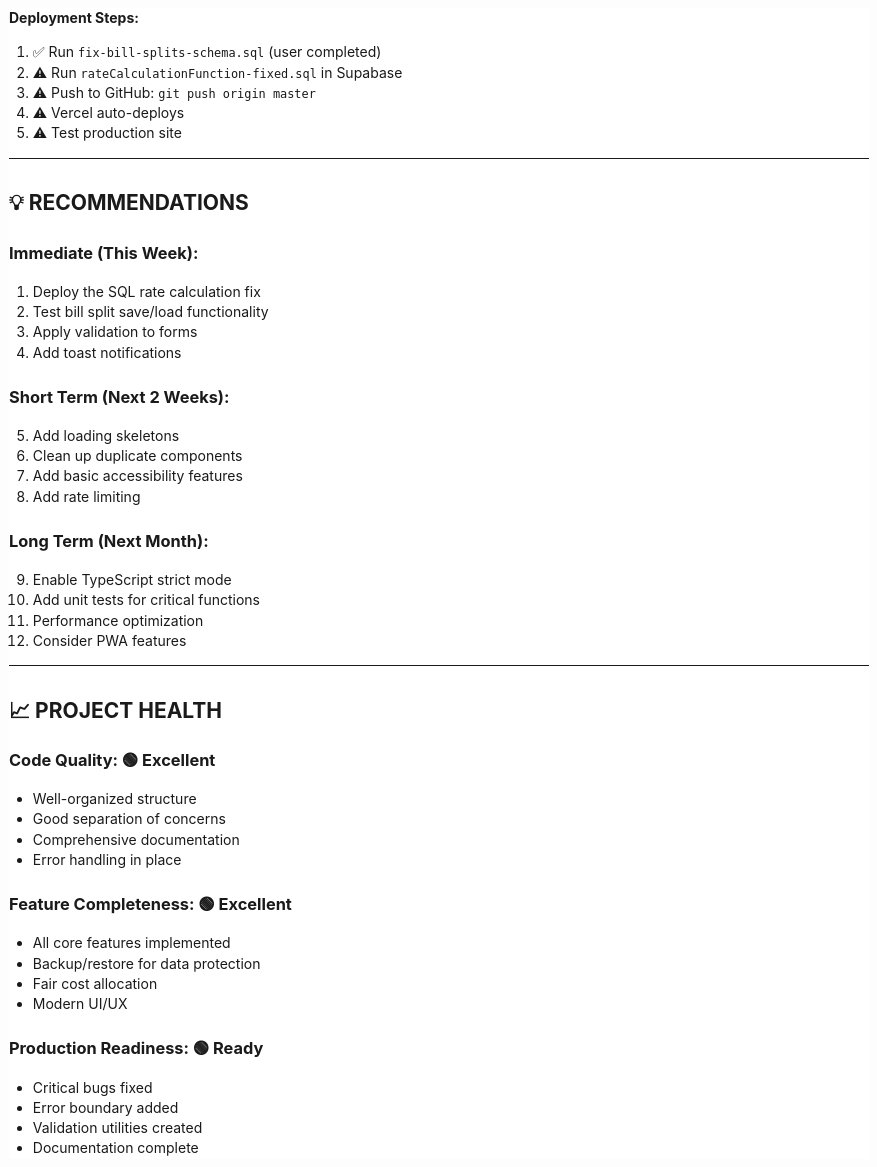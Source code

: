 **Deployment Steps:**
1. ✅ Run `fix-bill-splits-schema.sql` (user completed)
2. ⚠️ Run `rateCalculationFunction-fixed.sql` in Supabase
3. ⚠️ Push to GitHub: `git push origin master`
4. ⚠️ Vercel auto-deploys
5. ⚠️ Test production site

---

## 💡 RECOMMENDATIONS

### **Immediate (This Week):**
1. Deploy the SQL rate calculation fix
2. Test bill split save/load functionality
3. Apply validation to forms
4. Add toast notifications

### **Short Term (Next 2 Weeks):**
5. Add loading skeletons
6. Clean up duplicate components
7. Add basic accessibility features
8. Add rate limiting

### **Long Term (Next Month):**
9. Enable TypeScript strict mode
10. Add unit tests for critical functions
11. Performance optimization
12. Consider PWA features

---

## 📈 PROJECT HEALTH

### **Code Quality:** 🟢 Excellent
- Well-organized structure
- Good separation of concerns
- Comprehensive documentation
- Error handling in place

### **Feature Completeness:** 🟢 Excellent
- All core features implemented
- Backup/restore for data protection
- Fair cost allocation
- Modern UI/UX

### **Production Readiness:** 🟢 Ready
- Critical bugs fixed
- Error boundary added
- Validation utilities created
- Documentation complete
